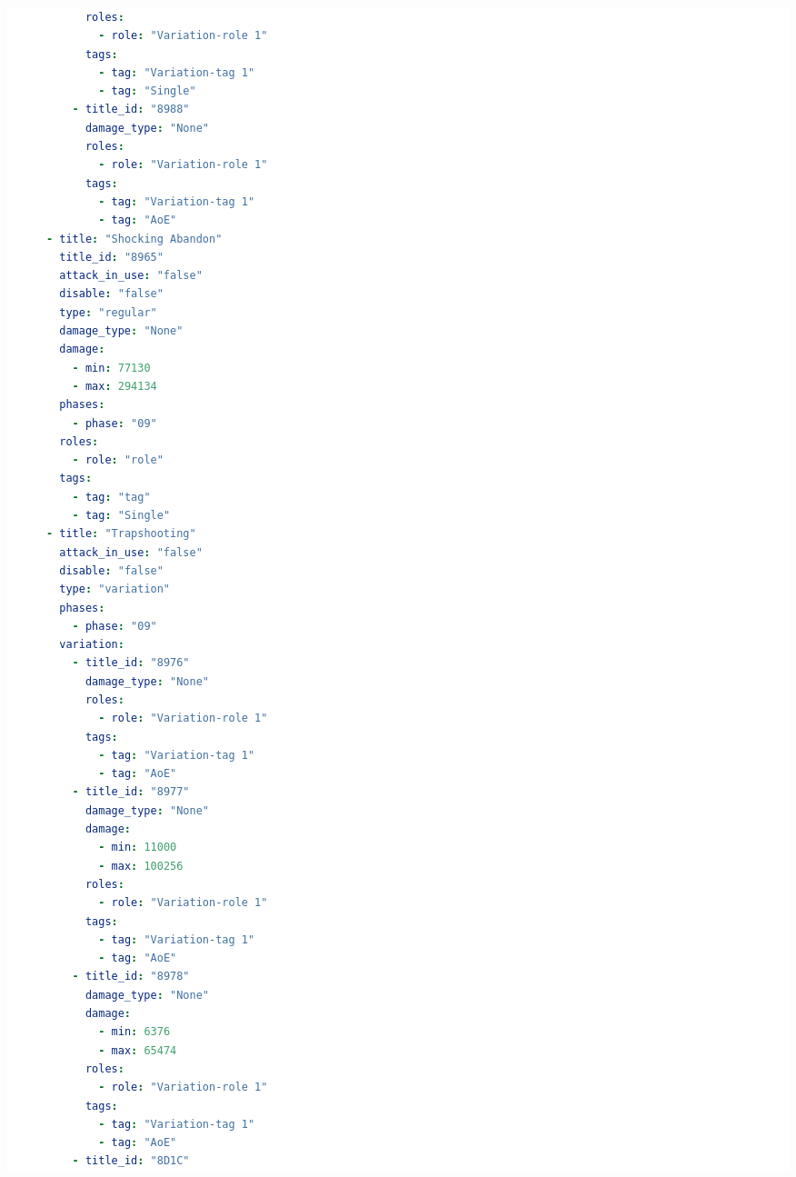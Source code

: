 ```yaml
            roles:
              - role: "Variation-role 1"
            tags:
              - tag: "Variation-tag 1"
              - tag: "Single"
          - title_id: "8988"
            damage_type: "None"
            roles:
              - role: "Variation-role 1"
            tags:
              - tag: "Variation-tag 1"
              - tag: "AoE"
      - title: "Shocking Abandon"
        title_id: "8965"
        attack_in_use: "false"
        disable: "false"
        type: "regular"
        damage_type: "None"
        damage:
          - min: 77130
          - max: 294134
        phases:
          - phase: "09"
        roles:
          - role: "role"
        tags:
          - tag: "tag"
          - tag: "Single"
      - title: "Trapshooting"
        attack_in_use: "false"
        disable: "false"
        type: "variation"
        phases:
          - phase: "09"
        variation:
          - title_id: "8976"
            damage_type: "None"
            roles:
              - role: "Variation-role 1"
            tags:
              - tag: "Variation-tag 1"
              - tag: "AoE"
          - title_id: "8977"
            damage_type: "None"
            damage:
              - min: 11000
              - max: 100256
            roles:
              - role: "Variation-role 1"
            tags:
              - tag: "Variation-tag 1"
              - tag: "AoE"
          - title_id: "8978"
            damage_type: "None"
            damage:
              - min: 6376
              - max: 65474
            roles:
              - role: "Variation-role 1"
            tags:
              - tag: "Variation-tag 1"
              - tag: "AoE"
          - title_id: "8D1C"
```
